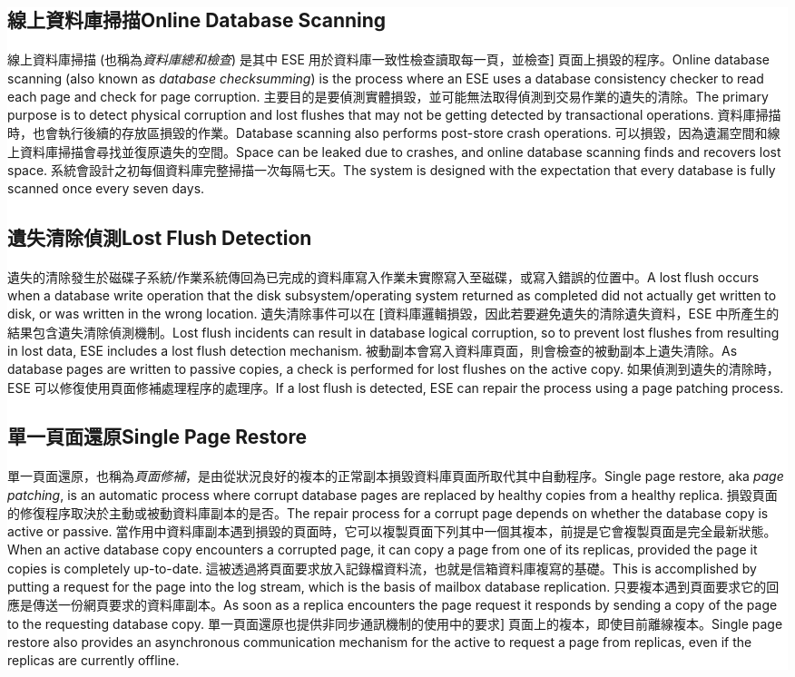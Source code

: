## <a name="online-database-scanning"></a><span data-ttu-id="b3af4-167">線上資料庫掃描</span><span class="sxs-lookup"><span data-stu-id="b3af4-167">Online Database Scanning</span></span> 
<span data-ttu-id="b3af4-168">線上資料庫掃描 (也稱為*資料庫總和檢查*) 是其中 ESE 用於資料庫一致性檢查讀取每一頁，並檢查] 頁面上損毀的程序。</span><span class="sxs-lookup"><span data-stu-id="b3af4-168">Online database scanning (also known as *database checksumming*) is the process where an ESE uses a database consistency checker to read each page and check for page corruption.</span></span> <span data-ttu-id="b3af4-169">主要目的是要偵測實體損毀，並可能無法取得偵測到交易作業的遺失的清除。</span><span class="sxs-lookup"><span data-stu-id="b3af4-169">The primary purpose is to detect physical corruption and lost flushes that may not be getting detected by transactional operations.</span></span> <span data-ttu-id="b3af4-170">資料庫掃描時，也會執行後續的存放區損毀的作業。</span><span class="sxs-lookup"><span data-stu-id="b3af4-170">Database scanning also performs post-store crash operations.</span></span> <span data-ttu-id="b3af4-171">可以損毀，因為遺漏空間和線上資料庫掃描會尋找並復原遺失的空間。</span><span class="sxs-lookup"><span data-stu-id="b3af4-171">Space can be leaked due to crashes, and online database scanning finds and recovers lost space.</span></span> <span data-ttu-id="b3af4-172">系統會設計之初每個資料庫完整掃描一次每隔七天。</span><span class="sxs-lookup"><span data-stu-id="b3af4-172">The system is designed with the expectation that every database is fully scanned once every seven days.</span></span> 

## <a name="lost-flush-detection"></a><span data-ttu-id="b3af4-173">遺失清除偵測</span><span class="sxs-lookup"><span data-stu-id="b3af4-173">Lost Flush Detection</span></span> 
<span data-ttu-id="b3af4-174">遺失的清除發生於磁碟子系統/作業系統傳回為已完成的資料庫寫入作業未實際寫入至磁碟，或寫入錯誤的位置中。</span><span class="sxs-lookup"><span data-stu-id="b3af4-174">A lost flush occurs when a database write operation that the disk subsystem/operating system returned as completed did not actually get written to disk, or was written in the wrong location.</span></span> <span data-ttu-id="b3af4-175">遺失清除事件可以在 [資料庫邏輯損毀，因此若要避免遺失的清除遺失資料，ESE 中所產生的結果包含遺失清除偵測機制。</span><span class="sxs-lookup"><span data-stu-id="b3af4-175">Lost flush incidents can result in database logical corruption, so to prevent lost flushes from resulting in lost data, ESE includes a lost flush detection mechanism.</span></span> <span data-ttu-id="b3af4-176">被動副本會寫入資料庫頁面，則會檢查的被動副本上遺失清除。</span><span class="sxs-lookup"><span data-stu-id="b3af4-176">As database pages are written to passive copies, a check is performed for lost flushes on the active copy.</span></span> <span data-ttu-id="b3af4-177">如果偵測到遺失的清除時，ESE 可以修復使用頁面修補處理程序的處理序。</span><span class="sxs-lookup"><span data-stu-id="b3af4-177">If a lost flush is detected, ESE can repair the process using a page patching process.</span></span> 

## <a name="single-page-restore"></a><span data-ttu-id="b3af4-178">單一頁面還原</span><span class="sxs-lookup"><span data-stu-id="b3af4-178">Single Page Restore</span></span> 
<span data-ttu-id="b3af4-179">單一頁面還原，也稱為*頁面修補*，是由從狀況良好的複本的正常副本損毀資料庫頁面所取代其中自動程序。</span><span class="sxs-lookup"><span data-stu-id="b3af4-179">Single page restore, aka *page patching*, is an automatic process where corrupt database pages are replaced by healthy copies from a healthy replica.</span></span> <span data-ttu-id="b3af4-180">損毀頁面的修復程序取決於主動或被動資料庫副本的是否。</span><span class="sxs-lookup"><span data-stu-id="b3af4-180">The repair process for a corrupt page depends on whether the database copy is active or passive.</span></span> <span data-ttu-id="b3af4-181">當作用中資料庫副本遇到損毀的頁面時，它可以複製頁面下列其中一個其複本，前提是它會複製頁面是完全最新狀態。</span><span class="sxs-lookup"><span data-stu-id="b3af4-181">When an active database copy encounters a corrupted page, it can copy a page from one of its replicas, provided the page it copies is completely up-to-date.</span></span> <span data-ttu-id="b3af4-182">這被透過將頁面要求放入記錄檔資料流，也就是信箱資料庫複寫的基礎。</span><span class="sxs-lookup"><span data-stu-id="b3af4-182">This is accomplished by putting a request for the page into the log stream, which is the basis of mailbox database replication.</span></span> <span data-ttu-id="b3af4-183">只要複本遇到頁面要求它的回應是傳送一份網頁要求的資料庫副本。</span><span class="sxs-lookup"><span data-stu-id="b3af4-183">As soon as a replica encounters the page request it responds by sending a copy of the page to the requesting database copy.</span></span> <span data-ttu-id="b3af4-184">單一頁面還原也提供非同步通訊機制的使用中的要求] 頁面上的複本，即使目前離線複本。</span><span class="sxs-lookup"><span data-stu-id="b3af4-184">Single page restore also provides an asynchronous communication mechanism for the active to request a page from replicas, even if the replicas are currently offline.</span></span> 
